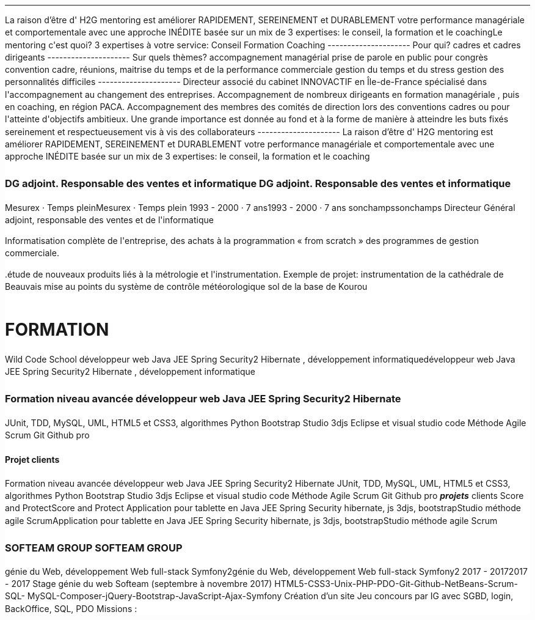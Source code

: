  ---------------------
La raison d’être d' H2G mentoring est améliorer RAPIDEMENT, SEREINEMENT et DURABLEMENT votre performance managériale et comportementale avec une approche INÉDITE basée sur un mix de 3 expertises: le conseil, la formation et le coachingLe mentoring c'est quoi? 3 expertises à votre service: Conseil Formation Coaching --------------------- Pour qui? cadres et cadres dirigeants --------------------- Sur quels thèmes? accompagnement managérial prise de parole en public pour congrès convention cadre, réunions, maitrise du temps et de la performance commerciale gestion du temps et du stress gestion des personnalités difficiles --------------------- Directeur associé du cabinet INNOVACTIF en Île-de-France spécialisé dans l'accompagnement au changement des entreprises. Accompagnement de nombreux dirigeants en formation managériale , puis en coaching, en région PACA. Accompagnement des membres des comités de direction lors des conventions cadres ou pour l'atteinte d'objectifs ambitieux. Une grande importance est donnée au fond et à la forme de manière à atteindre les buts fixés sereinement et respectueusement vis à vis des collaborateurs --------------------- La raison d’être d' H2G mentoring est améliorer RAPIDEMENT, SEREINEMENT et DURABLEMENT votre performance managériale et comportementale avec une approche INÉDITE basée sur un mix de 3 expertises: le conseil, la formation et le coaching

### DG adjoint. Responsable des ventes et informatique DG adjoint. Responsable des ventes et informatique
Mesurex · Temps pleinMesurex · Temps plein
1993 - 2000 · 7 ans1993 - 2000 · 7 ans
sonchampssonchamps
Directeur Général adjoint, responsable des ventes et de l'informatique

Informatisation complète de l'entreprise, des achats à la programmation « from scratch » des programmes de gestion commerciale. 

.étude de nouveaux produits liés à la métrologie et l'instrumentation.
Exemple de projet: instrumentation de la cathédrale de Beauvais
mise au points du système de contrôle météorologique sol de la base de Kourou

# FORMATION
Wild Code School
développeur web Java JEE Spring Security2 Hibernate , développement informatiquedéveloppeur web Java JEE Spring Security2 Hibernate , développement informatique

### Formation niveau avancée développeur web Java JEE Spring Security2 Hibernate 
JUnit, TDD, MySQL, UML, HTML5 et CSS3, algorithmes Python
Bootstrap Studio
3djs
Eclipse et visual studio code
Méthode Agile Scrum
Git Github pro
#### Projet clients 
Formation niveau avancée développeur web Java JEE Spring Security2 Hibernate JUnit, TDD, MySQL, UML, HTML5 et CSS3, algorithmes Python Bootstrap Studio 3djs Eclipse et visual studio code Méthode Agile Scrum Git Github pro ***projets*** clients 
Score and ProtectScore and Protect
Application pour tablette en Java JEE Spring Security hibernate, js 3djs, bootstrapStudio
méthode agile ScrumApplication pour tablette en Java JEE Spring Security hibernate, js 3djs, bootstrapStudio méthode agile Scrum
###  SOFTEAM GROUP SOFTEAM GROUP
génie du Web, développement Web full-stack Symfony2génie du Web, développement Web full-stack Symfony2
2017 - 20172017 - 2017
Stage génie du web Softeam (septembre à novembre 2017)
 HTML5-CSS3-Unix-PHP-PDO-Git-Github-NetBeans-Scrum-SQL- MySQL-Composer-jQuery-Bootstrap-JavaScript-Ajax-Symfony
Création d’un site Jeu concours par IG avec SGBD, login, BackOffice, SQL, PDO
Missions : 